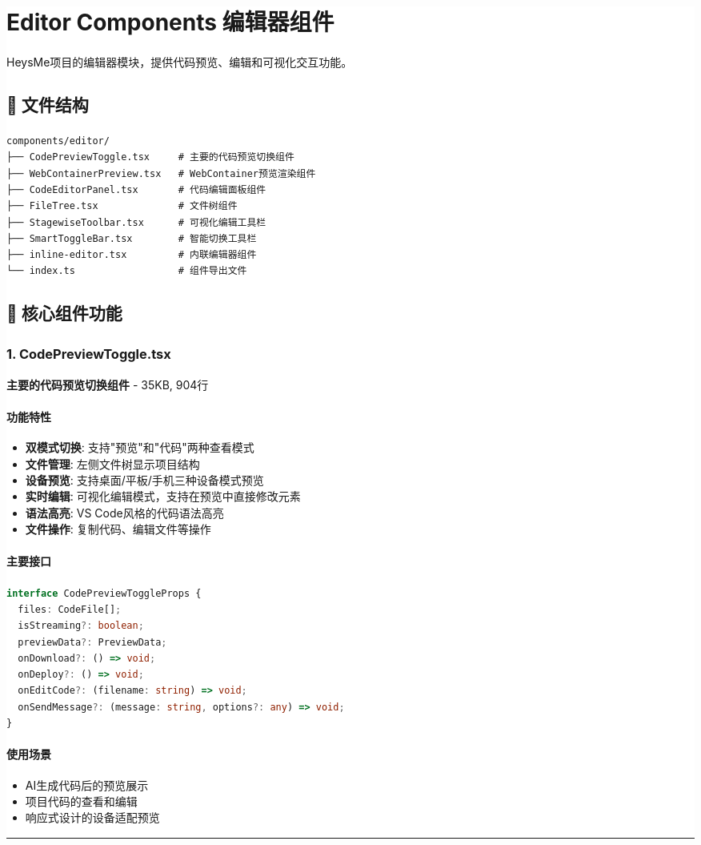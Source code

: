 # Editor Components 编辑器组件

HeysMe项目的编辑器模块，提供代码预览、编辑和可视化交互功能。

## 📁 文件结构

```
components/editor/
├── CodePreviewToggle.tsx     # 主要的代码预览切换组件
├── WebContainerPreview.tsx   # WebContainer预览渲染组件
├── CodeEditorPanel.tsx       # 代码编辑面板组件
├── FileTree.tsx              # 文件树组件
├── StagewiseToolbar.tsx      # 可视化编辑工具栏
├── SmartToggleBar.tsx        # 智能切换工具栏
├── inline-editor.tsx         # 内联编辑器组件
└── index.ts                  # 组件导出文件
```

## 🔧 核心组件功能

### 1. CodePreviewToggle.tsx
**主要的代码预览切换组件** - 35KB, 904行

#### 功能特性
- **双模式切换**: 支持"预览"和"代码"两种查看模式
- **文件管理**: 左侧文件树显示项目结构
- **设备预览**: 支持桌面/平板/手机三种设备模式预览
- **实时编辑**: 可视化编辑模式，支持在预览中直接修改元素
- **语法高亮**: VS Code风格的代码语法高亮
- **文件操作**: 复制代码、编辑文件等操作

#### 主要接口
```typescript
interface CodePreviewToggleProps {
  files: CodeFile[];
  isStreaming?: boolean;
  previewData?: PreviewData;
  onDownload?: () => void;
  onDeploy?: () => void;
  onEditCode?: (filename: string) => void;
  onSendMessage?: (message: string, options?: any) => void;
}
```

#### 使用场景
- AI生成代码后的预览展示
- 项目代码的查看和编辑
- 响应式设计的设备适配预览

---
